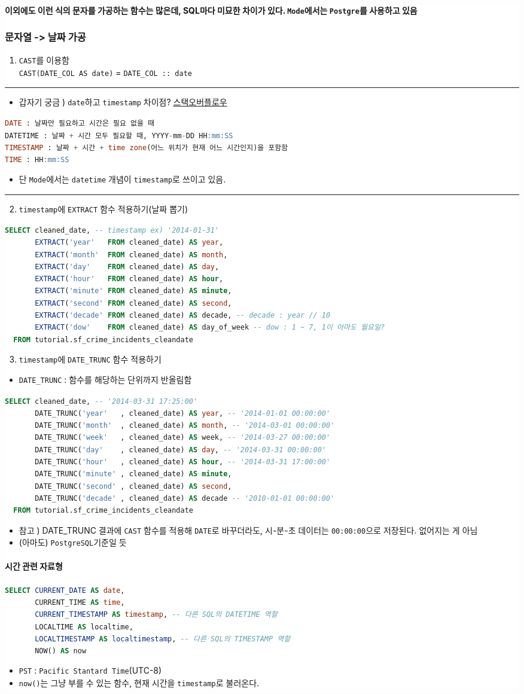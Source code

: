 #### 이외에도 이런 식의 문자를 가공하는 함수는 많은데, SQL마다 미묘한 차이가 있다. `Mode`에서는 `Postgre`를 사용하고 있음

### 문자열 -> 날짜 가공
1. `CAST`를 이용함  
`CAST(DATE_COL AS date)` = `DATE_COL :: date`
------------------------
- 갑자기 궁금 ) `date`하고 `timestamp` 차이점? [스택오버플로우](https://stackoverflow.com/questions/31761047/what-difference-between-the-date-time-datetime-and-timestamp-types)
```sql
DATE : 날짜만 필요하고 시간은 필요 없을 때
DATETIME : 날짜 + 시간 모두 필요할 때, YYYY-mm-DD HH:mm:SS 
TIMESTAMP : 날짜 + 시간 + time zone(어느 위치가 현재 어느 시간인지)을 포함함
TIME : HH:mm:SS 
```
- 단 `Mode`에서는 `datetime` 개념이 `timestamp`로 쓰이고 있음.
-------------------------------
2. `timestamp`에 `EXTRACT` 함수 적용하기(날짜 뽑기)
```sql
SELECT cleaned_date, -- timestamp ex) '2014-01-31'
       EXTRACT('year'   FROM cleaned_date) AS year,
       EXTRACT('month'  FROM cleaned_date) AS month,
       EXTRACT('day'    FROM cleaned_date) AS day,
       EXTRACT('hour'   FROM cleaned_date) AS hour,
       EXTRACT('minute' FROM cleaned_date) AS minute,
       EXTRACT('second' FROM cleaned_date) AS second,
       EXTRACT('decade' FROM cleaned_date) AS decade, -- decade : year // 10
       EXTRACT('dow'    FROM cleaned_date) AS day_of_week -- dow : 1 ~ 7, 1이 아마도 월요일?
  FROM tutorial.sf_crime_incidents_cleandate
```  
  
3. `timestamp`에 `DATE_TRUNC` 함수 적용하기
- `DATE_TRUNC` : 함수를 해당하는 단위까지 반올림함
```SQL
SELECT cleaned_date, -- '2014-03-31 17:25:00'
       DATE_TRUNC('year'   , cleaned_date) AS year, -- '2014-01-01 00:00:00'
       DATE_TRUNC('month'  , cleaned_date) AS month, -- '2014-03-01 00:00:00'
       DATE_TRUNC('week'   , cleaned_date) AS week, -- '2014-03-27 00:00:00'
       DATE_TRUNC('day'    , cleaned_date) AS day, -- '2014-03-31 00:00:00'
       DATE_TRUNC('hour'   , cleaned_date) AS hour, -- '2014-03-31 17:00:00'
       DATE_TRUNC('minute' , cleaned_date) AS minute,
       DATE_TRUNC('second' , cleaned_date) AS second,
       DATE_TRUNC('decade' , cleaned_date) AS decade -- '2010-01-01 00:00:00'
  FROM tutorial.sf_crime_incidents_cleandate
```
- 참고 ) DATE_TRUNC 결과에 `CAST` 함수를 적용해 `DATE`로 바꾸더라도, 시-분-초 데이터는 `00:00:00`으로 저장된다. 없어지는 게 아님
- (아마도) `PostgreSQL`기준일 듯

#### 시간 관련 자료형
```SQL
SELECT CURRENT_DATE AS date,
       CURRENT_TIME AS time,
       CURRENT_TIMESTAMP AS timestamp, -- 다른 SQL의 DATETIME 역할
       LOCALTIME AS localtime,
       LOCALTIMESTAMP AS localtimestamp, -- 다른 SQL의 TIMESTAMP 역할
       NOW() AS now
```
- `PST` : `Pacific Stantard Time`(UTC-8) 
- `now()`는 그냥 부를 수 있는 함수, 현재 시간을 `timestamp`로 불러온다.
